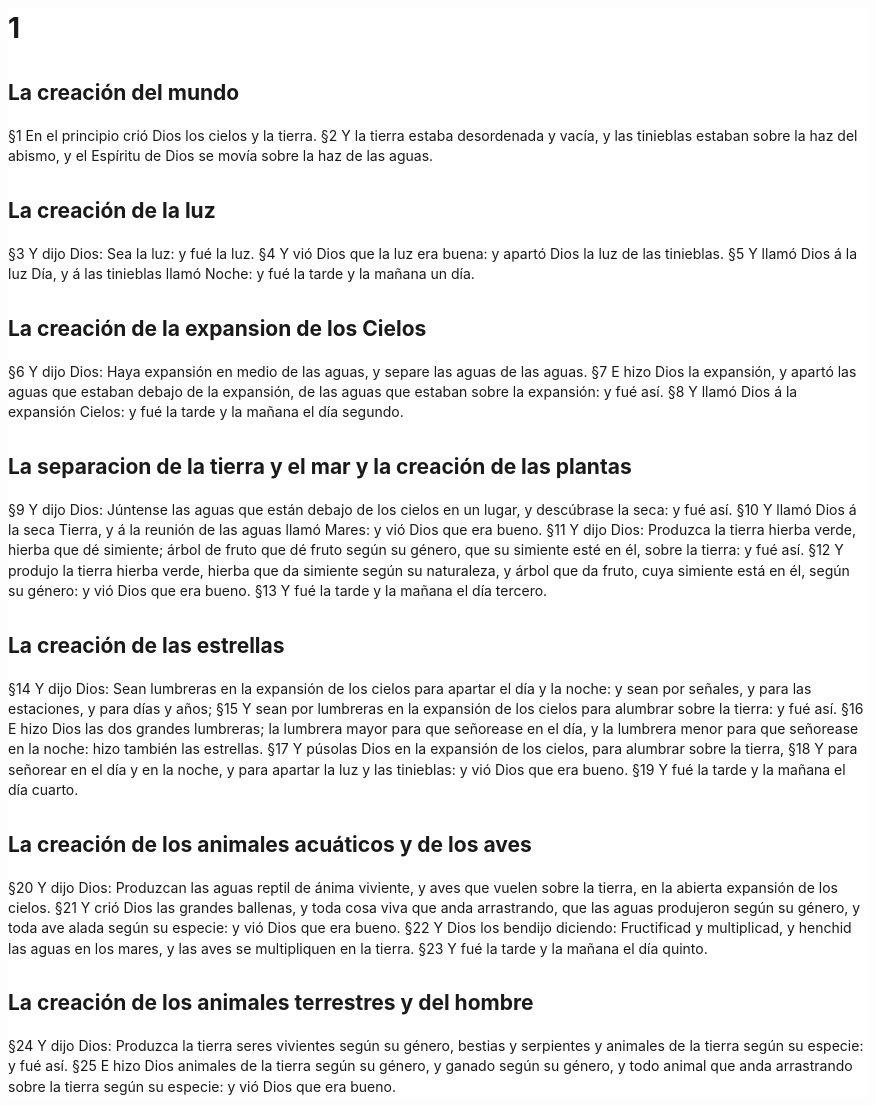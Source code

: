 # 1 
## La creación del mundo
§1 En el principio crió Dios los cielos y la tierra. §2 Y la tierra estaba desordenada y vacía, y las tinieblas estaban sobre la haz del abismo, y el Espíritu de Dios se movía sobre la haz de las aguas.

## La creación de la luz
§3 Y dijo Dios: Sea la luz: y fué la luz. §4 Y vió Dios que la luz era buena: y apartó Dios la luz de las tinieblas. §5 Y llamó Dios á la luz Día, y á las tinieblas llamó Noche: y fué la tarde y la mañana un día.

## La creación de la expansion de los Cielos
§6 Y dijo Dios: Haya expansión en medio de las aguas, y separe las aguas de las aguas. §7 E hizo Dios la expansión, y apartó las aguas que estaban debajo de la expansión, de las aguas que estaban sobre la expansión: y fué así. §8 Y llamó Dios á la expansión Cielos: y fué la tarde y la mañana el día segundo.

## La separacion de la tierra y el mar y la creación de las plantas
§9 Y dijo Dios: Júntense las aguas que están debajo de los cielos en un lugar, y descúbrase la seca: y fué así. §10 Y llamó Dios á la seca Tierra, y á la reunión de las aguas llamó Mares: y vió Dios que era bueno. §11 Y dijo Dios: Produzca la tierra hierba verde, hierba que dé simiente; árbol de fruto que dé fruto según su género, que su simiente esté en él, sobre la tierra: y fué así. §12 Y produjo la tierra hierba verde, hierba que da simiente según su naturaleza, y árbol que da fruto, cuya simiente está en él, según su género: y vió Dios que era bueno. §13 Y fué la tarde y la mañana el día tercero.

## La creación de las estrellas
§14 Y dijo Dios: Sean lumbreras en la expansión de los cielos para apartar el día y la noche: y sean por señales, y para las estaciones, y para días y años; §15 Y sean por lumbreras en la expansión de los cielos para alumbrar sobre la tierra: y fué así. §16 E hizo Dios las dos grandes lumbreras; la lumbrera mayor para que señorease en el día, y la lumbrera menor para que señorease en la noche: hizo también las estrellas. §17 Y púsolas Dios en la expansión de los cielos, para alumbrar sobre la tierra, §18 Y para señorear en el día y en la noche, y para apartar la luz y las tinieblas: y vió Dios que era bueno. §19 Y fué la tarde y la mañana el día cuarto.

## La creación de los animales acuáticos y de los aves
§20 Y dijo Dios: Produzcan las aguas reptil de ánima viviente, y aves que vuelen sobre la tierra, en la abierta expansión de los cielos. §21 Y crió Dios las grandes ballenas, y toda cosa viva que anda arrastrando, que las aguas produjeron según su género, y toda ave alada según su especie: y vió Dios que era bueno. §22 Y Dios los bendijo diciendo: Fructificad y multiplicad, y henchid las aguas en los mares, y las aves se multipliquen en la tierra. §23 Y fué la tarde y la mañana el día quinto.

## La creación de los animales terrestres y del hombre
§24 Y dijo Dios: Produzca la tierra seres vivientes según su género, bestias y serpientes y animales de la tierra según su especie: y fué así. §25 E hizo Dios animales de la tierra según su género, y ganado según su género, y todo animal que anda arrastrando sobre la tierra según su especie: y vió Dios que era bueno.
